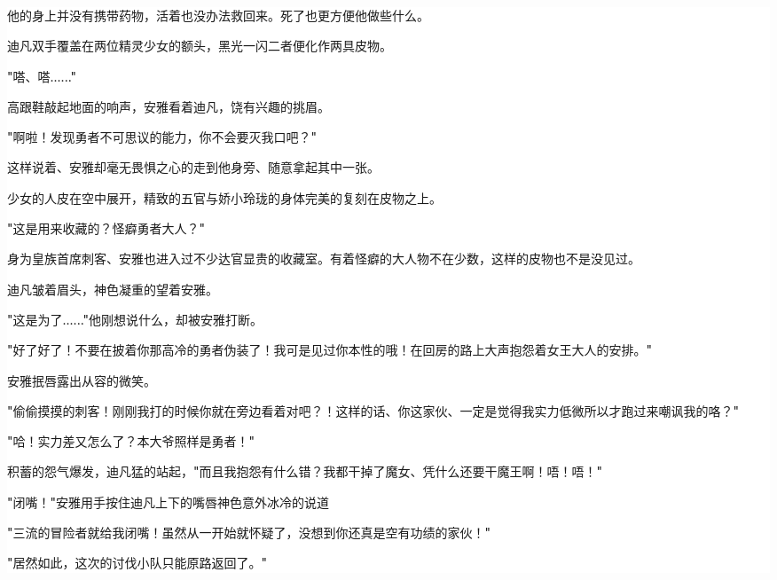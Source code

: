 
他的身上并没有携带药物，活着也没办法救回来。死了也更方便他做些什么。



迪凡双手覆盖在两位精灵少女的额头，黑光一闪二者便化作两具皮物。



"嗒、嗒......"



高跟鞋敲起地面的响声，安雅看着迪凡，饶有兴趣的挑眉。



"啊啦！发现勇者不可思议的能力，你不会要灭我口吧？"



这样说着、安雅却毫无畏惧之心的走到他身旁、随意拿起其中一张。



少女的人皮在空中展开，精致的五官与娇小玲珑的身体完美的复刻在皮物之上。



"这是用来收藏的？怪癖勇者大人？"



身为皇族首席刺客、安雅也进入过不少达官显贵的收藏室。有着怪癖的大人物不在少数，这样的皮物也不是没见过。



迪凡皱着眉头，神色凝重的望着安雅。



"这是为了......"他刚想说什么，却被安雅打断。



"好了好了！不要在披着你那高冷的勇者伪装了！我可是见过你本性的哦！在回房的路上大声抱怨着女王大人的安排。"



安雅抿唇露出从容的微笑。



"偷偷摸摸的刺客！刚刚我打的时候你就在旁边看着对吧？！这样的话、你这家伙、一定是觉得我实力低微所以才跑过来嘲讽我的咯？"



"哈！实力差又怎么了？本大爷照样是勇者！"



积蓄的怨气爆发，迪凡猛的站起，"而且我抱怨有什么错？我都干掉了魔女、凭什么还要干魔王啊！唔！唔！"



"闭嘴！"安雅用手按住迪凡上下的嘴唇神色意外冰冷的说道



"三流的冒险者就给我闭嘴！虽然从一开始就怀疑了，没想到你还真是空有功绩的家伙！"



"居然如此，这次的讨伐小队只能原路返回了。"


